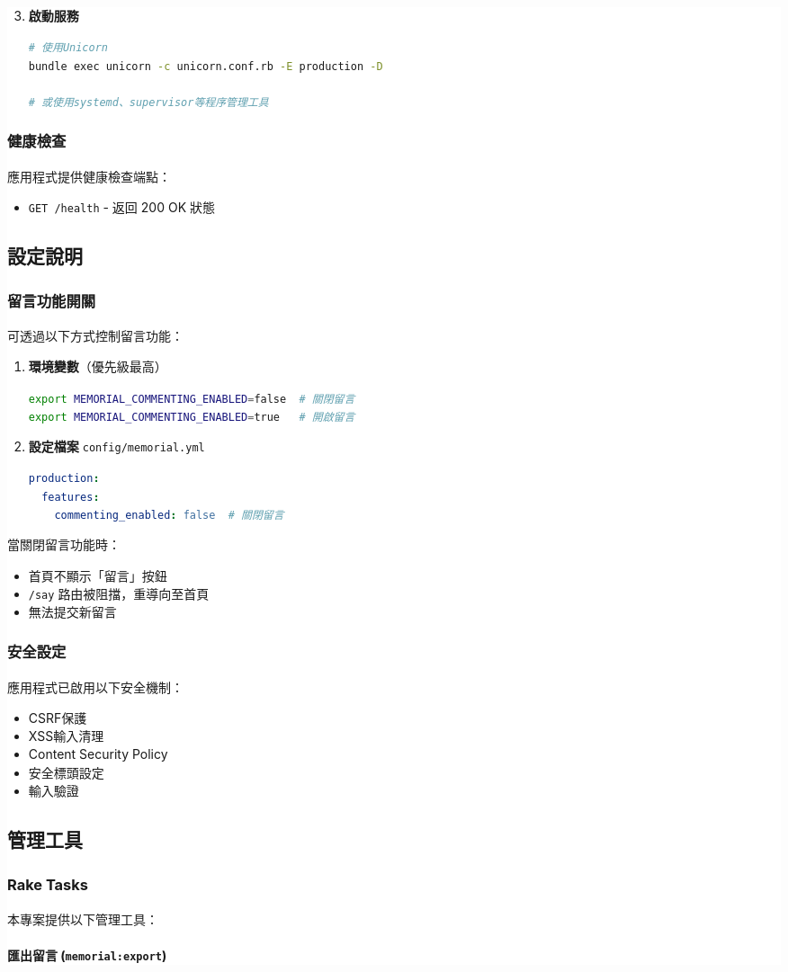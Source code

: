 3. **啟動服務**
   ```bash
   # 使用Unicorn
   bundle exec unicorn -c unicorn.conf.rb -E production -D
   
   # 或使用systemd、supervisor等程序管理工具
   ```

### 健康檢查

應用程式提供健康檢查端點：
- `GET /health` - 返回 200 OK 狀態

## 設定說明

### 留言功能開關

可透過以下方式控制留言功能：

1. **環境變數**（優先級最高）
   ```bash
   export MEMORIAL_COMMENTING_ENABLED=false  # 關閉留言
   export MEMORIAL_COMMENTING_ENABLED=true   # 開啟留言
   ```

2. **設定檔案** `config/memorial.yml`
   ```yaml
   production:
     features:
       commenting_enabled: false  # 關閉留言
   ```

當關閉留言功能時：
- 首頁不顯示「留言」按鈕
- `/say` 路由被阻擋，重導向至首頁
- 無法提交新留言

### 安全設定

應用程式已啟用以下安全機制：
- CSRF保護
- XSS輸入清理
- Content Security Policy
- 安全標頭設定
- 輸入驗證

## 管理工具

### Rake Tasks

本專案提供以下管理工具：

#### 匯出留言 (`memorial:export`)
